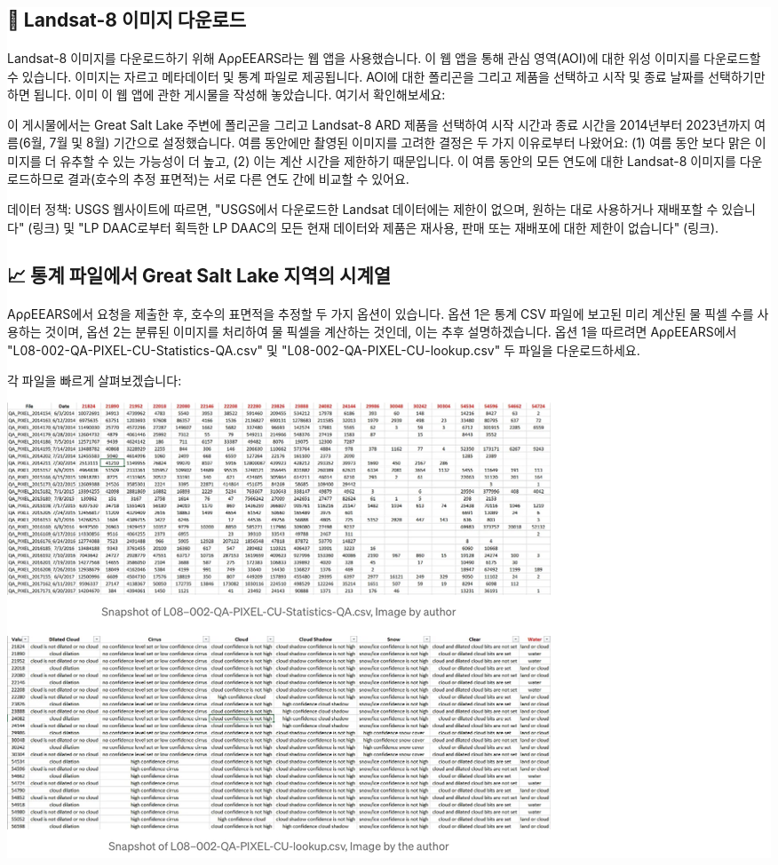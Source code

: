 ## 💾 Landsat-8 이미지 다운로드

Landsat-8 이미지를 다운로드하기 위해 AρρEEARS라는 웹 앱을 사용했습니다. 이 웹 앱을 통해 관심 영역(AOI)에 대한 위성 이미지를 다운로드할 수 있습니다. 이미지는 자르고 메타데이터 및 통계 파일로 제공됩니다. AOI에 대한 폴리곤을 그리고 제품을 선택하고 시작 및 종료 날짜를 선택하기만 하면 됩니다. 이미 이 웹 앱에 관한 게시물을 작성해 놓았습니다. 여기서 확인해보세요:

<div class="content-ad"></div>

이 게시물에서는 Great Salt Lake 주변에 폴리곤을 그리고 Landsat-8 ARD 제품을 선택하여 시작 시간과 종료 시간을 2014년부터 2023년까지 여름(6월, 7월 및 8월) 기간으로 설정했습니다. 여름 동안에만 촬영된 이미지를 고려한 결정은 두 가지 이유로부터 나왔어요: (1) 여름 동안 보다 맑은 이미지를 더 유추할 수 있는 가능성이 더 높고, (2) 이는 계산 시간을 제한하기 때문입니다. 이 여름 동안의 모든 연도에 대한 Landsat-8 이미지를 다운로드하므로 결과(호수의 추정 표면적)는 서로 다른 연도 간에 비교할 수 있어요.

데이터 정책: USGS 웹사이트에 따르면, "USGS에서 다운로드한 Landsat 데이터에는 제한이 없으며, 원하는 대로 사용하거나 재배포할 수 있습니다" (링크) 및 "LP DAAC로부터 획득한 LP DAAC의 모든 현재 데이터와 제품은 재사용, 판매 또는 재배포에 대한 제한이 없습니다" (링크).

## 📈 통계 파일에서 Great Salt Lake 지역의 시계열

AρρEEARS에서 요청을 제출한 후, 호수의 표면적을 추정할 두 가지 옵션이 있습니다. 옵션 1은 통계 CSV 파일에 보고된 미리 계산된 물 픽셀 수를 사용하는 것이며, 옵션 2는 분류된 이미지를 처리하여 물 픽셀을 계산하는 것인데, 이는 추후 설명하겠습니다. 옵션 1을 따르려면 AρρEEARS에서 "L08-002-QA-PIXEL-CU-Statistics-QA.csv" 및 "L08-002-QA-PIXEL-CU-lookup.csv" 두 파일을 다운로드하세요.

<div class="content-ad"></div>

각 파일을 빠르게 살펴보겠습니다:

![이미지1](/assets/img/2024-06-23-TrackingTheGreatSaltLakesShrinkageUsingSatelliteImagesPython_0.png)

![이미지2](/assets/img/2024-06-23-TrackingTheGreatSaltLakesShrinkageUsingSatelliteImagesPython_1.png)
